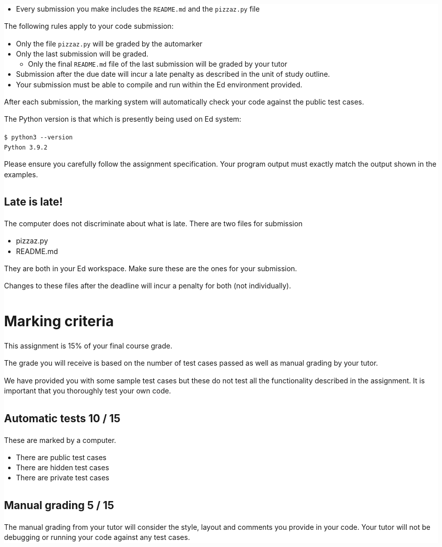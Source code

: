   - Every submission you make includes the `README.md` and the `pizzaz.py` file

The following rules apply to your code submission:
  - Only the file `pizzaz.py` will be graded by the automarker
  - Only the last submission will be graded.
     - Only the final `README.md` file of the last submission will be graded by your tutor
  - Submission after the due date will incur a late penalty as described in the unit of study outline.
  - Your submission must be able to compile and run within the Ed environment provided.

After each submission, the marking system will automatically check your code against the public test cases. 

The Python version is that which is presently being used on Ed system: 
```
$ python3 --version
Python 3.9.2
```

Please ensure you carefully follow the assignment specification. Your program output must exactly match the output shown in the examples.

## Late is late! 

The computer does not discriminate about what is late. There are two files for submission

- pizzaz.py
- README.md

They are both in your Ed workspace. Make sure these are the ones for your submission. 

Changes to these files after the deadline will incur a penalty for both (not individually).


# Marking criteria

This assignment is 15% of your final course grade. 

The grade you will receive is based on the number of test cases passed as well as manual grading by your tutor.

We have provided you with some sample test cases but these do not test all the functionality described in the assignment. It is important that you thoroughly test your own code.

## Automatic tests 10 / 15

These are marked by a computer.

 - There are public test cases
 - There are hidden test cases
 - There are private test cases


## Manual grading 5 / 15

The manual grading from your tutor will consider the style, layout and comments you provide in your code. Your tutor will not be debugging or running your code against any test cases.
